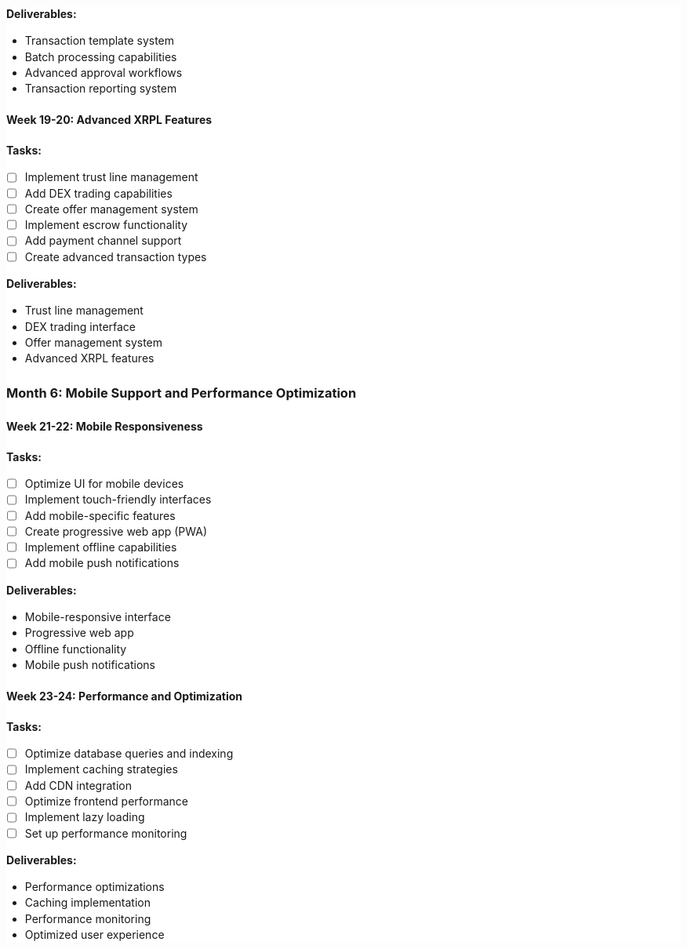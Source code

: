 **Deliverables:**
- Transaction template system
- Batch processing capabilities
- Advanced approval workflows
- Transaction reporting system

#### Week 19-20: Advanced XRPL Features
**Tasks:**
- [ ] Implement trust line management
- [ ] Add DEX trading capabilities
- [ ] Create offer management system
- [ ] Implement escrow functionality
- [ ] Add payment channel support
- [ ] Create advanced transaction types

**Deliverables:**
- Trust line management
- DEX trading interface
- Offer management system
- Advanced XRPL features

### Month 6: Mobile Support and Performance Optimization

#### Week 21-22: Mobile Responsiveness
**Tasks:**
- [ ] Optimize UI for mobile devices
- [ ] Implement touch-friendly interfaces
- [ ] Add mobile-specific features
- [ ] Create progressive web app (PWA)
- [ ] Implement offline capabilities
- [ ] Add mobile push notifications

**Deliverables:**
- Mobile-responsive interface
- Progressive web app
- Offline functionality
- Mobile push notifications

#### Week 23-24: Performance and Optimization
**Tasks:**
- [ ] Optimize database queries and indexing
- [ ] Implement caching strategies
- [ ] Add CDN integration
- [ ] Optimize frontend performance
- [ ] Implement lazy loading
- [ ] Set up performance monitoring

**Deliverables:**
- Performance optimizations
- Caching implementation
- Performance monitoring
- Optimized user experience
